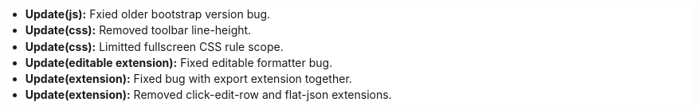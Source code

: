 - **Update(js):** Fxied older bootstrap version bug.
- **Update(css):** Removed toolbar line-height.
- **Update(css):** Limitted fullscreen CSS rule scope.
- **Update(editable extension):** Fixed editable formatter bug.
- **Update(extension):** Fixed bug with export extension together.
- **Update(extension):** Removed click-edit-row and flat-json extensions.
